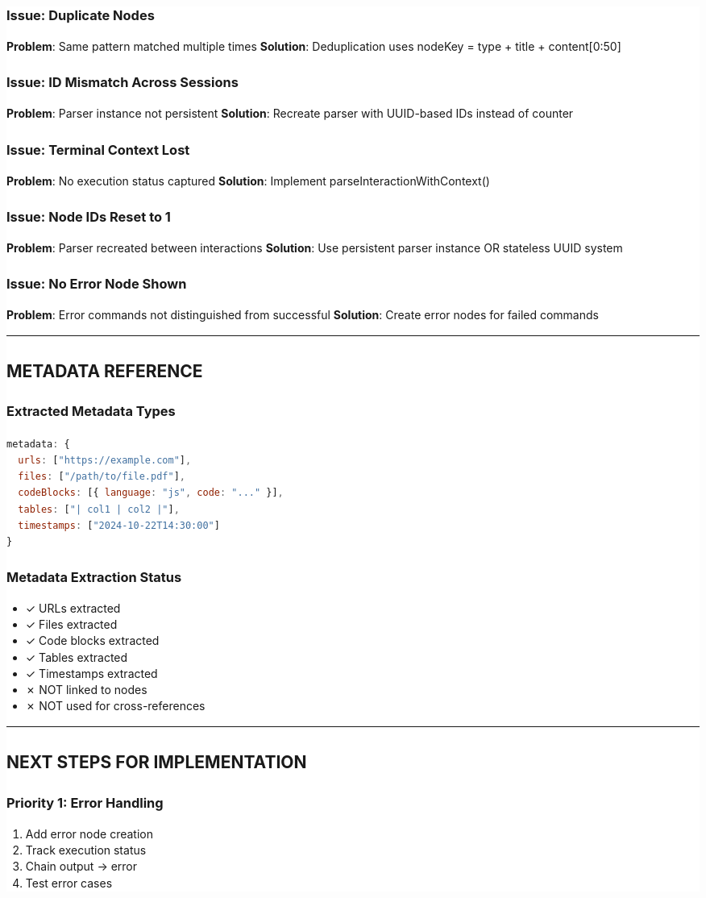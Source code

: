 ### Issue: Duplicate Nodes
**Problem**: Same pattern matched multiple times
**Solution**: Deduplication uses nodeKey = type + title + content[0:50]

### Issue: ID Mismatch Across Sessions
**Problem**: Parser instance not persistent
**Solution**: Recreate parser with UUID-based IDs instead of counter

### Issue: Terminal Context Lost
**Problem**: No execution status captured
**Solution**: Implement parseInteractionWithContext()

### Issue: Node IDs Reset to 1
**Problem**: Parser recreated between interactions
**Solution**: Use persistent parser instance OR stateless UUID system

### Issue: No Error Node Shown
**Problem**: Error commands not distinguished from successful
**Solution**: Create error nodes for failed commands

---

## METADATA REFERENCE

### Extracted Metadata Types
```javascript
metadata: {
  urls: ["https://example.com"],
  files: ["/path/to/file.pdf"],
  codeBlocks: [{ language: "js", code: "..." }],
  tables: ["| col1 | col2 |"],
  timestamps: ["2024-10-22T14:30:00"]
}
```

### Metadata Extraction Status
- ✓ URLs extracted
- ✓ Files extracted
- ✓ Code blocks extracted
- ✓ Tables extracted
- ✓ Timestamps extracted
- ✗ NOT linked to nodes
- ✗ NOT used for cross-references

---

## NEXT STEPS FOR IMPLEMENTATION

### Priority 1: Error Handling
1. Add error node creation
2. Track execution status
3. Chain output → error
4. Test error cases
